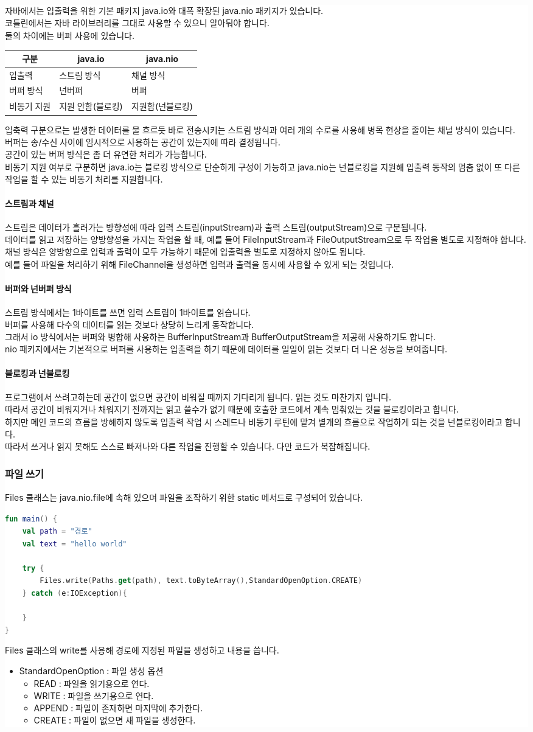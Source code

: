 자바에서는 입출력을 위한 기본 패키지 java.io와 대폭 확장된 java.nio 패키지가 있습니다.  
코틀린에서는 자바 라이브러리를 그대로 사용할 수 있으니 알아둬야 합니다.  
둘의 차이에는 버퍼 사용에 있습니다.

구분|java.io|java.nio
---|---|---
입출력|스트림 방식|채널 방식
버퍼 방식|넌버퍼|버퍼
비동기 지원|지원 안함(블로킹)|지원함(넌블로킹)

입축력 구분으로는 발생한 데이터를 물 흐르듯 바로 전송시키는 스트림 방식과 여러 개의 수로를 사용해 병목 현상을 줄이는 채널 방식이 있습니다.  
버퍼는 송/수신 사이에 임시적으로 사용하는 공간이 있는지에 따라 결정됩니다.  
공간이 있는 버퍼 방식은 좀 더 유연한 처리가 가능합니다.  
비동기 지원 여부로 구분하면 java.io는 블로킹 방식으로 단순하게 구성이 가능하고 java.nio는 넌블로킹을 지원해 입출력 동작의 멈춤 없이 또 다른 작업을 할 수 있는 비동기 처리를 지원합니다.  


#### 스트림과 채널
스트림은 데이터가 흘러가는 방향성에 따라 입력 스트림(inputStream)과 출력 스트림(outputStream)으로 구분됩니다.  
데이터를 읽고 저장하는 양방향성을 가지는 작업을 할 때, 예를 들어 FileInputStream과 FileOutputStream으로 두 작업을 별도로 지정해야 합니다.  
채널 방식은 양방향으로 입력과 출력이 모두 가능하기 때문에 입출력을 별도로 지정하지 않아도 됩니다.  
예를 들어 파일을 처리하기 위해 FileChannel을 생성하면 입력과 출력을 동시에 사용할 수 있게 되는 것입니다.  

#### 버퍼와 넌버퍼 방식
스트림 방식에서는 1바이트를 쓰면 입력 스트림이 1바이트를 읽습니다.  
버퍼를 사용해 다수의 데이터를 읽는 것보다 상당히 느리게 동작합니다.  
그래서 io 방식에서는 버퍼와 병합해 사용하는 BufferInputStream과 BufferOutputStream을 제공해 사용하기도 합니다.  
nio 패키지에서는 기본적으로 버퍼를 사용하는 입출력을 하기 때문에 데이터를 일일이 읽는 것보다 더 나은 성능을 보여줍니다.  

#### 블로킹과 넌블로킹
프로그램에서 쓰려고하는데 공간이 없으면 공간이 비워질 때까지 기다리게 됩니다. 읽는 것도 마찬가지 입니다.  
따라서 공간이 비워지거나 채워지기 전까지는 읽고 쓸수가 없기 때문에 호출한 코드에서 계속 멈춰있는 것을 블로킹이라고 합니다.  
하지만 메인 코드의 흐름을 방해하지 않도록 입출력 작업 시 스레드나 비동기 루틴에 맡겨 별개의 흐름으로 작업하게 되는 것을 넌블로킹이라고 합니다.  
따라서 쓰거나 읽지 못해도 스스로 빠져나와 다른 작업을 진행할 수 있습니다. 다만 코드가 복잡해집니다.  

### 파일 쓰기
Files 클래스는 java.nio.file에 속해 있으며 파일을 조작하기 위한 static 메서드로 구성되어 있습니다.
```kotlin
fun main() {
    val path = "경로"
    val text = "hello world"
    
    try {
        Files.write(Paths.get(path), text.toByteArray(),StandardOpenOption.CREATE)
    } catch (e:IOException){
        
    }
}
```
Files 클래스의 write를 사용해 경로에 지정된 파일을 생성하고 내용을 씁니다.  
+ StandardOpenOption : 파일 생성 옵션
    - READ : 파일을 읽기용으로 연다.
    - WRITE : 파일을 쓰기용으로 연다.
    - APPEND : 파일이 존재하면 마지막에 추가한다.
    - CREATE : 파일이 없으면 새 파일을 생성한다.
